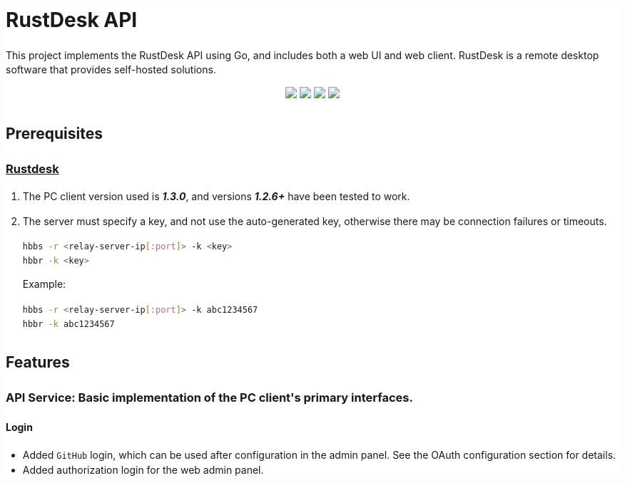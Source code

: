 # RustDesk API

This project implements the RustDesk API using Go, and includes both a web UI and web client. RustDesk is a remote
desktop software that provides self-hosted solutions.

<div align=center>
<img src="https://img.shields.io/badge/golang-1.22-blue"/>
<img src="https://img.shields.io/badge/gin-v1.9.0-lightBlue"/>
<img src="https://img.shields.io/badge/gorm-v1.25.7-green"/>
<img src="https://img.shields.io/badge/swag-v1.16.3-yellow"/>
</div>

## Prerequisites

### [Rustdesk](https://github.com/rustdesk/rustdesk)

1. The PC client version used is ***1.3.0***, and versions ***1.2.6+*** have been tested to work.
2. The server must specify a key, and not use the auto-generated key, otherwise there may be connection failures or
   timeouts.

   ```bash
   hbbs -r <relay-server-ip[:port]> -k <key>
   hbbr -k <key>
   ```

   Example:

   ```bash
   hbbs -r <relay-server-ip[:port]> -k abc1234567
   hbbr -k abc1234567
   ```

## Features

### API Service: Basic implementation of the PC client's primary interfaces.

#### Login

- Added `GitHub` login, which can be used after configuration in the admin panel. See the OAuth configuration section
  for details.
- Added authorization login for the web admin panel.
